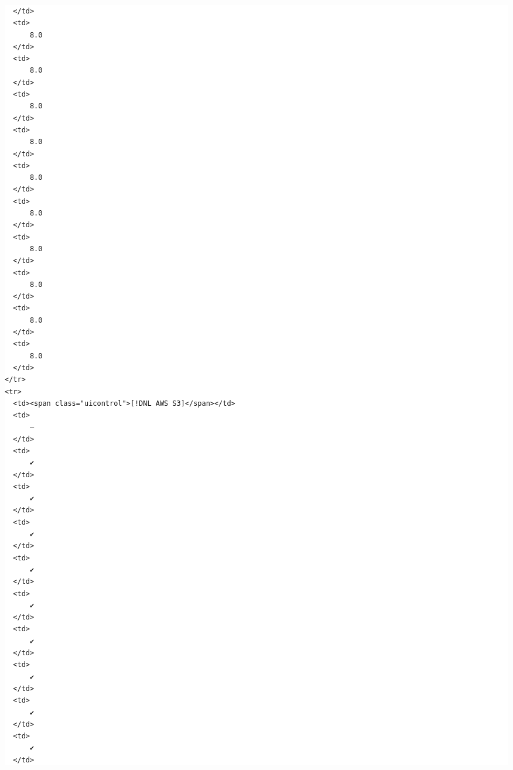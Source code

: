       </td>
      <td>
          8.0
      </td>
      <td>
          8.0
      </td>
      <td>
          8.0
      </td>
      <td>
          8.0
      </td>
      <td>
          8.0
      </td>
      <td>
          8.0
      </td>
      <td>
          8.0
      </td>
      <td>
          8.0
      </td>
      <td>
          8.0
      </td>
      <td>
          8.0
      </td>
    </tr>
    <tr>
      <td><span class="uicontrol">[!DNL AWS S3]</span></td>
      <td>
          —
      </td>
      <td>
          ✔️
      </td>
      <td>
          ✔️
      </td>
      <td>
          ✔️
      </td>
      <td>
          ✔️
      </td>
      <td>
          ✔️
      </td>
      <td>
          ✔️
      </td>
      <td>
          ✔️
      </td>
      <td>
          ✔️
      </td>
      <td>
          ✔️
      </td>